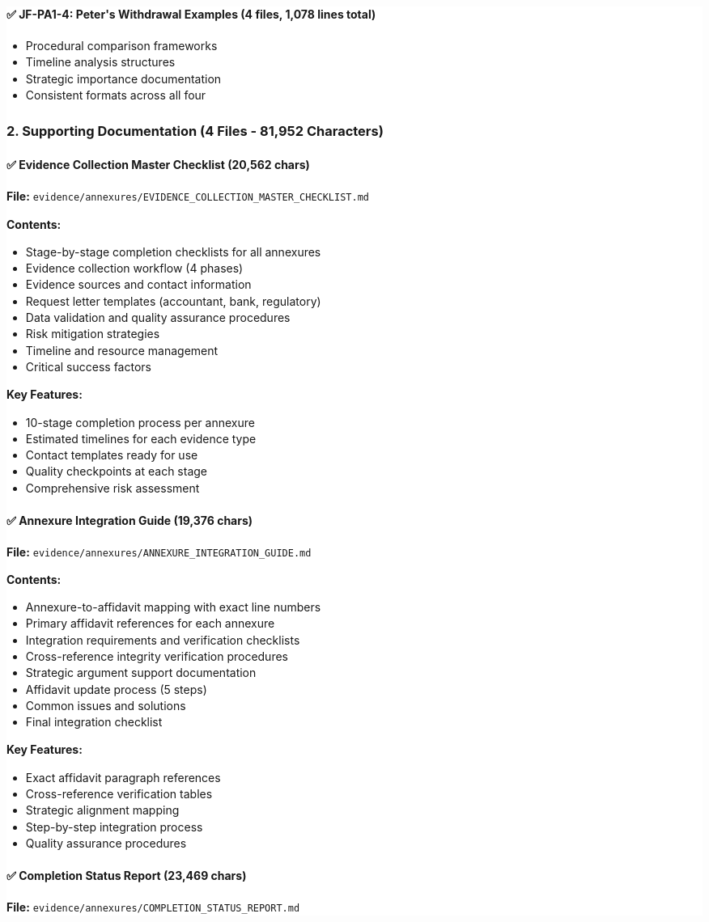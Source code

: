 #### ✅ JF-PA1-4: Peter's Withdrawal Examples (4 files, 1,078 lines total)
- Procedural comparison frameworks
- Timeline analysis structures
- Strategic importance documentation
- Consistent formats across all four

### 2. Supporting Documentation (4 Files - 81,952 Characters)

#### ✅ Evidence Collection Master Checklist (20,562 chars)
**File:** `evidence/annexures/EVIDENCE_COLLECTION_MASTER_CHECKLIST.md`

**Contents:**
- Stage-by-stage completion checklists for all annexures
- Evidence collection workflow (4 phases)
- Evidence sources and contact information
- Request letter templates (accountant, bank, regulatory)
- Data validation and quality assurance procedures
- Risk mitigation strategies
- Timeline and resource management
- Critical success factors

**Key Features:**
- 10-stage completion process per annexure
- Estimated timelines for each evidence type
- Contact templates ready for use
- Quality checkpoints at each stage
- Comprehensive risk assessment

#### ✅ Annexure Integration Guide (19,376 chars)
**File:** `evidence/annexures/ANNEXURE_INTEGRATION_GUIDE.md`

**Contents:**
- Annexure-to-affidavit mapping with exact line numbers
- Primary affidavit references for each annexure
- Integration requirements and verification checklists
- Cross-reference integrity verification procedures
- Strategic argument support documentation
- Affidavit update process (5 steps)
- Common issues and solutions
- Final integration checklist

**Key Features:**
- Exact affidavit paragraph references
- Cross-reference verification tables
- Strategic alignment mapping
- Step-by-step integration process
- Quality assurance procedures

#### ✅ Completion Status Report (23,469 chars)
**File:** `evidence/annexures/COMPLETION_STATUS_REPORT.md`
